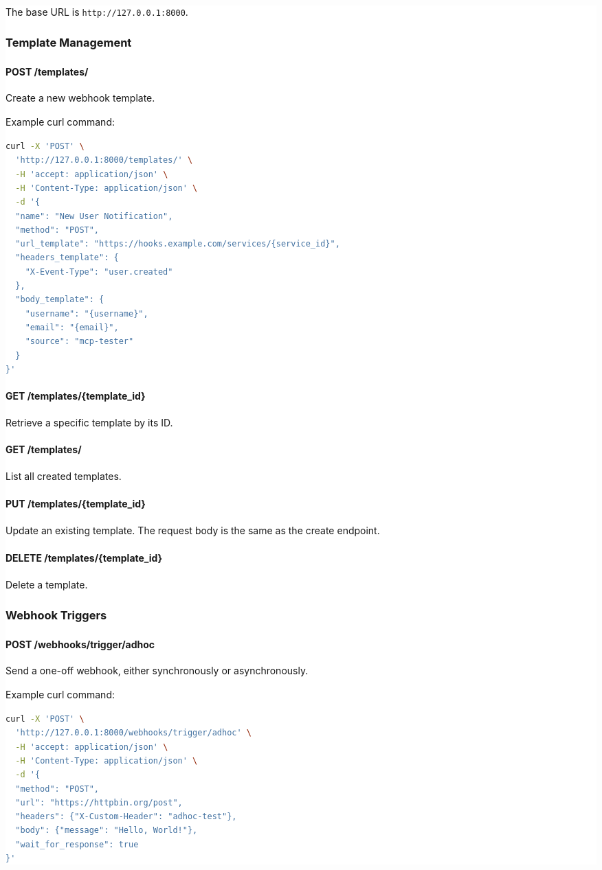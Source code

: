 The base URL is `http://127.0.0.1:8000`.

### Template Management

#### POST /templates/

Create a new webhook template.

Example curl command:

```bash
curl -X 'POST' \
  'http://127.0.0.1:8000/templates/' \
  -H 'accept: application/json' \
  -H 'Content-Type: application/json' \
  -d '{
  "name": "New User Notification",
  "method": "POST",
  "url_template": "https://hooks.example.com/services/{service_id}",
  "headers_template": {
    "X-Event-Type": "user.created"
  },
  "body_template": {
    "username": "{username}",
    "email": "{email}",
    "source": "mcp-tester"
  }
}'
```

#### GET /templates/{template_id}

Retrieve a specific template by its ID.

#### GET /templates/

List all created templates.

#### PUT /templates/{template_id}

Update an existing template. The request body is the same as the create endpoint.

#### DELETE /templates/{template_id}

Delete a template.

### Webhook Triggers

#### POST /webhooks/trigger/adhoc

Send a one-off webhook, either synchronously or asynchronously.

Example curl command:

```bash
curl -X 'POST' \
  'http://127.0.0.1:8000/webhooks/trigger/adhoc' \
  -H 'accept: application/json' \
  -H 'Content-Type: application/json' \
  -d '{
  "method": "POST",
  "url": "https://httpbin.org/post",
  "headers": {"X-Custom-Header": "adhoc-test"},
  "body": {"message": "Hello, World!"},
  "wait_for_response": true
}'
```
